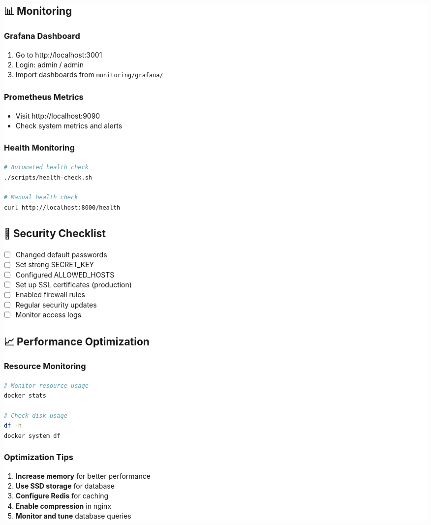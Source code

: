 ## 📊 Monitoring

### Grafana Dashboard

1. Go to http://localhost:3001
2. Login: admin / admin
3. Import dashboards from `monitoring/grafana/`

### Prometheus Metrics

- Visit http://localhost:9090
- Check system metrics and alerts

### Health Monitoring

```bash
# Automated health check
./scripts/health-check.sh

# Manual health check
curl http://localhost:8000/health
```

## 🔐 Security Checklist

- [ ] Changed default passwords
- [ ] Set strong SECRET_KEY
- [ ] Configured ALLOWED_HOSTS
- [ ] Set up SSL certificates (production)
- [ ] Enabled firewall rules
- [ ] Regular security updates
- [ ] Monitor access logs

## 📈 Performance Optimization

### Resource Monitoring

```bash
# Monitor resource usage
docker stats

# Check disk usage
df -h
docker system df
```

### Optimization Tips

1. **Increase memory** for better performance
2. **Use SSD storage** for database
3. **Configure Redis** for caching
4. **Enable compression** in nginx
5. **Monitor and tune** database queries
